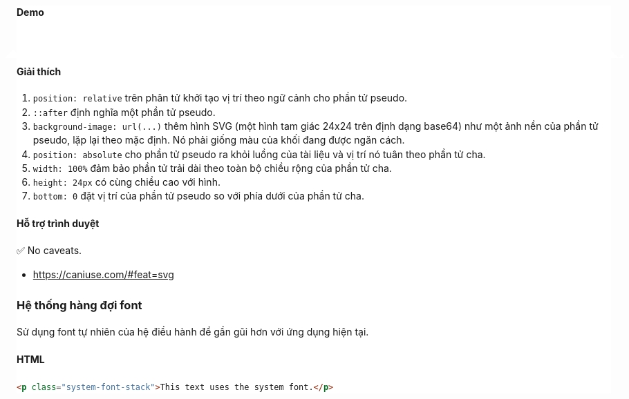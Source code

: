 #### Demo

<div class="snippet-demo is-distinct">
  <div class="snippet-demo__shape-separator"></div>
</div>

<style>
.snippet-demo__shape-separator {
  position: relative;
  height: 48px;
  margin: -0.75rem -1.25rem;
}
.snippet-demo__shape-separator::after {
  content: '';
  background-image: url(data:image/svg+xml;base64,PHN2ZyB2aWV3Qm94PSIwIDAgMjQgMjQiIHhtbG5zPSJodHRwOi8vd3d3LnczLm9yZy8yMDAwL3N2ZyIgZmlsbC1ydWxlPSJldmVub2RkIiBjbGlwLXJ1bGU9ImV2ZW5vZGQiIHN0cm9rZS1saW5lam9pbj0icm91bmQiIHN0cm9rZS1taXRlcmxpbWl0PSIxLjQxNCI+PHBhdGggZD0iTTEyIDEybDEyIDEySDBsMTItMTJ6IiBmaWxsPSIjZmZmIi8+PC9zdmc+);
  position: absolute;
  width: 100%;
  height: 24px;
  bottom: 0;
}
</style>

#### Giải thích

1. `position: relative` trên phân tử khởi tạo vị trí theo ngữ cảnh cho phần tử pseudo.
2. `::after` định nghĩa một phần tử pseudo.
3. `background-image: url(...)` thêm hình SVG (một hình tam giác 24x24 trên định dạng base64) như một ảnh nền của phần tử pseudo, lặp lại theo mặc định. Nó phải giống màu của khối đang được ngăn cách.
4. `position: absolute` cho phần tử pseudo ra khỏi luồng của tài liệu và vị trí nó tuân theo phần tử cha.
5. `width: 100%` đảm bảo phần tử trải dài theo toàn bộ chiều rộng của phần tử cha.
6. `height: 24px` có cùng chiều cao với hình.
7. `bottom: 0` đặt vị trí của phần tử pseudo so với phía dưới của phần tử cha.

#### Hỗ trợ trình duyệt

<span class="snippet__support-note">✅ No caveats.</span>

* https://caniuse.com/#feat=svg


### Hệ thống hàng đợi font

Sử dụng font tự nhiên của hệ điều hành để gần gũi hơn với ứng dụng hiện tại.

#### HTML

```html
<p class="system-font-stack">This text uses the system font.</p>
```
